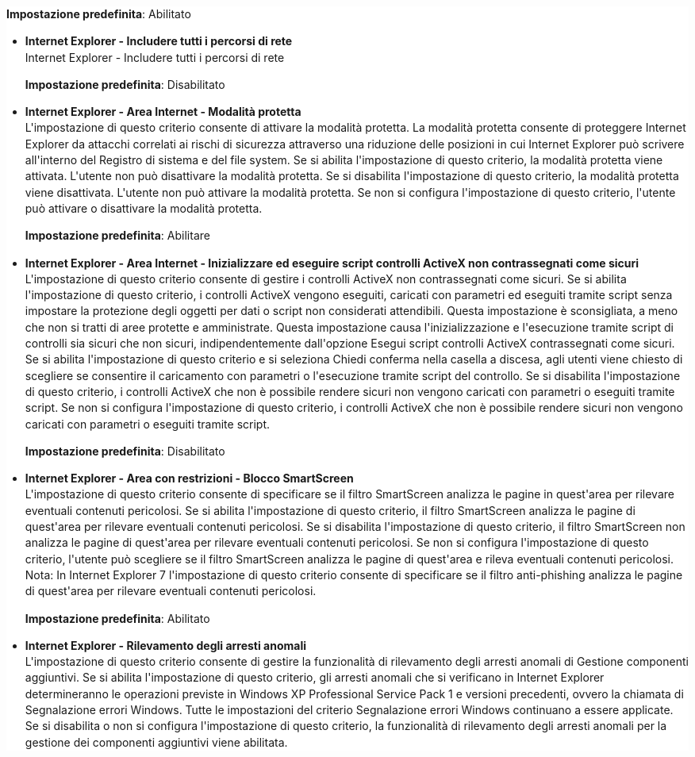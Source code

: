   **Impostazione predefinita**: Abilitato  
  
- **Internet Explorer - Includere tutti i percorsi di rete**  
  Internet Explorer - Includere tutti i percorsi di rete
  
  **Impostazione predefinita**: Disabilitato 
  
- **Internet Explorer - Area Internet - Modalità protetta**  
  L'impostazione di questo criterio consente di attivare la modalità protetta. La modalità protetta consente di proteggere Internet Explorer da attacchi correlati ai rischi di sicurezza attraverso una riduzione delle posizioni in cui Internet Explorer può scrivere all'interno del Registro di sistema e del file system. Se si abilita l'impostazione di questo criterio, la modalità protetta viene attivata. L'utente non può disattivare la modalità protetta. Se si disabilita l'impostazione di questo criterio, la modalità protetta viene disattivata. L'utente non può attivare la modalità protetta. Se non si configura l'impostazione di questo criterio, l'utente può attivare o disattivare la modalità protetta.
  
  **Impostazione predefinita**: Abilitare 
  
- **Internet Explorer - Area Internet - Inizializzare ed eseguire script controlli ActiveX non contrassegnati come sicuri**  
  L'impostazione di questo criterio consente di gestire i controlli ActiveX non contrassegnati come sicuri. Se si abilita l'impostazione di questo criterio, i controlli ActiveX vengono eseguiti, caricati con parametri ed eseguiti tramite script senza impostare la protezione degli oggetti per dati o script non considerati attendibili. Questa impostazione è sconsigliata, a meno che non si tratti di aree protette e amministrate. Questa impostazione causa l'inizializzazione e l'esecuzione tramite script di controlli sia sicuri che non sicuri, indipendentemente dall'opzione Esegui script controlli ActiveX contrassegnati come sicuri. Se si abilita l'impostazione di questo criterio e si seleziona Chiedi conferma nella casella a discesa, agli utenti viene chiesto di scegliere se consentire il caricamento con parametri o l'esecuzione tramite script del controllo. Se si disabilita l'impostazione di questo criterio, i controlli ActiveX che non è possibile rendere sicuri non vengono caricati con parametri o eseguiti tramite script. Se non si configura l'impostazione di questo criterio, i controlli ActiveX che non è possibile rendere sicuri non vengono caricati con parametri o eseguiti tramite script.
  
  **Impostazione predefinita**: Disabilitato 
  
- **Internet Explorer - Area con restrizioni - Blocco SmartScreen**  </br>
  L'impostazione di questo criterio consente di specificare se il filtro SmartScreen analizza le pagine in quest'area per rilevare eventuali contenuti pericolosi. Se si abilita l'impostazione di questo criterio, il filtro SmartScreen analizza le pagine di quest'area per rilevare eventuali contenuti pericolosi. Se si disabilita l'impostazione di questo criterio, il filtro SmartScreen non analizza le pagine di quest'area per rilevare eventuali contenuti pericolosi. Se non si configura l'impostazione di questo criterio, l'utente può scegliere se il filtro SmartScreen analizza le pagine di quest'area e rileva eventuali contenuti pericolosi. Nota: In Internet Explorer 7 l'impostazione di questo criterio consente di specificare se il filtro anti-phishing analizza le pagine di quest'area per rilevare eventuali contenuti pericolosi.
  
  **Impostazione predefinita**: Abilitato  
  
- **Internet Explorer - Rilevamento degli arresti anomali**  
  L'impostazione di questo criterio consente di gestire la funzionalità di rilevamento degli arresti anomali di Gestione componenti aggiuntivi. Se si abilita l'impostazione di questo criterio, gli arresti anomali che si verificano in Internet Explorer determineranno le operazioni previste in Windows XP Professional Service Pack 1 e versioni precedenti, ovvero la chiamata di Segnalazione errori Windows. Tutte le impostazioni del criterio Segnalazione errori Windows continuano a essere applicate. Se si disabilita o non si configura l'impostazione di questo criterio, la funzionalità di rilevamento degli arresti anomali per la gestione dei componenti aggiuntivi viene abilitata.
  